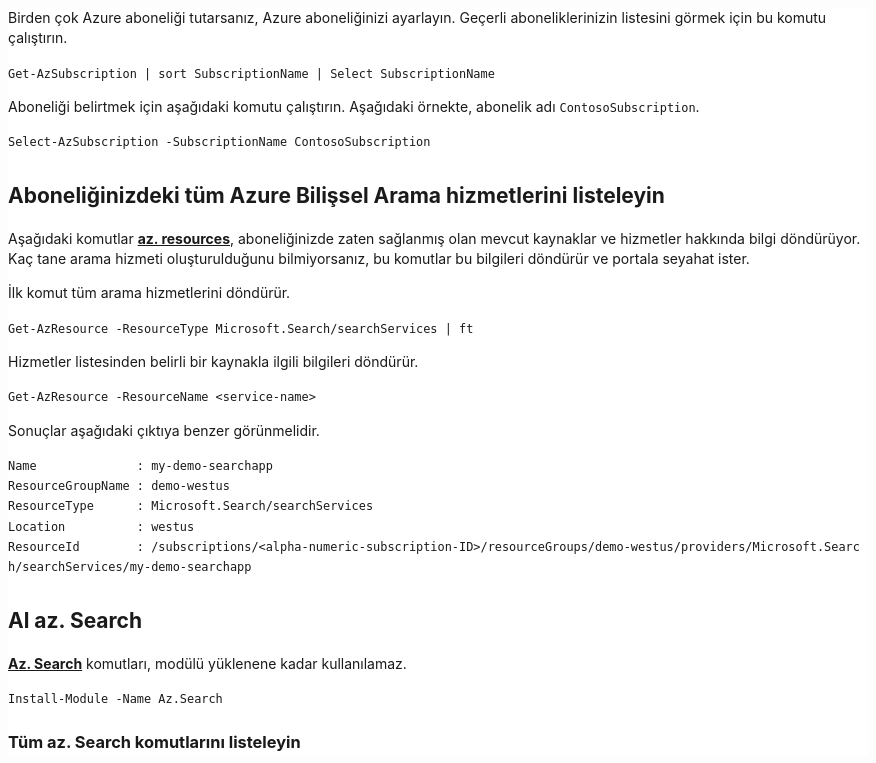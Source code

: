 Birden çok Azure aboneliği tutarsanız, Azure aboneliğinizi ayarlayın. Geçerli aboneliklerinizin listesini görmek için bu komutu çalıştırın.

```azurepowershell-interactive
Get-AzSubscription | sort SubscriptionName | Select SubscriptionName
```

Aboneliği belirtmek için aşağıdaki komutu çalıştırın. Aşağıdaki örnekte, abonelik adı `ContosoSubscription`.

```azurepowershell-interactive
Select-AzSubscription -SubscriptionName ContosoSubscription
```

<a name="list-search-services"></a>

## <a name="list-all-azure-cognitive-search-services-in-your-subscription"></a>Aboneliğinizdeki tüm Azure Bilişsel Arama hizmetlerini listeleyin

Aşağıdaki komutlar [**az. resources**](https://docs.microsoft.com/powershell/module/az.resources/?view=azps-1.4.0#resources), aboneliğinizde zaten sağlanmış olan mevcut kaynaklar ve hizmetler hakkında bilgi döndürüyor. Kaç tane arama hizmeti oluşturulduğunu bilmiyorsanız, bu komutlar bu bilgileri döndürür ve portala seyahat ister.

İlk komut tüm arama hizmetlerini döndürür.

```azurepowershell-interactive
Get-AzResource -ResourceType Microsoft.Search/searchServices | ft
```

Hizmetler listesinden belirli bir kaynakla ilgili bilgileri döndürür.

```azurepowershell-interactive
Get-AzResource -ResourceName <service-name>
```

Sonuçlar aşağıdaki çıktıya benzer görünmelidir.

```
Name              : my-demo-searchapp
ResourceGroupName : demo-westus
ResourceType      : Microsoft.Search/searchServices
Location          : westus
ResourceId        : /subscriptions/<alpha-numeric-subscription-ID>/resourceGroups/demo-westus/providers/Microsoft.Search/searchServices/my-demo-searchapp
```

## <a name="import-azsearch"></a>Al az. Search

[**Az. Search**](https://docs.microsoft.com/powershell/module/az.search/?view=azps-1.4.0#search) komutları, modülü yüklenene kadar kullanılamaz.

```azurepowershell-interactive
Install-Module -Name Az.Search
```

### <a name="list-all-azsearch-commands"></a>Tüm az. Search komutlarını listeleyin
